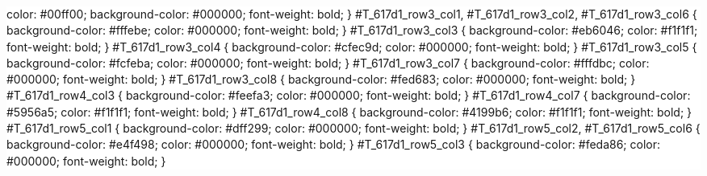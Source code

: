   color: #00ff00;
  background-color: #000000;
  font-weight: bold;
}
#T_617d1_row3_col1, #T_617d1_row3_col2, #T_617d1_row3_col6 {
  background-color: #fffebe;
  color: #000000;
  font-weight: bold;
}
#T_617d1_row3_col3 {
  background-color: #eb6046;
  color: #f1f1f1;
  font-weight: bold;
}
#T_617d1_row3_col4 {
  background-color: #cfec9d;
  color: #000000;
  font-weight: bold;
}
#T_617d1_row3_col5 {
  background-color: #fcfeba;
  color: #000000;
  font-weight: bold;
}
#T_617d1_row3_col7 {
  background-color: #fffdbc;
  color: #000000;
  font-weight: bold;
}
#T_617d1_row3_col8 {
  background-color: #fed683;
  color: #000000;
  font-weight: bold;
}
#T_617d1_row4_col3 {
  background-color: #feefa3;
  color: #000000;
  font-weight: bold;
}
#T_617d1_row4_col7 {
  background-color: #5956a5;
  color: #f1f1f1;
  font-weight: bold;
}
#T_617d1_row4_col8 {
  background-color: #4199b6;
  color: #f1f1f1;
  font-weight: bold;
}
#T_617d1_row5_col1 {
  background-color: #dff299;
  color: #000000;
  font-weight: bold;
}
#T_617d1_row5_col2, #T_617d1_row5_col6 {
  background-color: #e4f498;
  color: #000000;
  font-weight: bold;
}
#T_617d1_row5_col3 {
  background-color: #feda86;
  color: #000000;
  font-weight: bold;
}